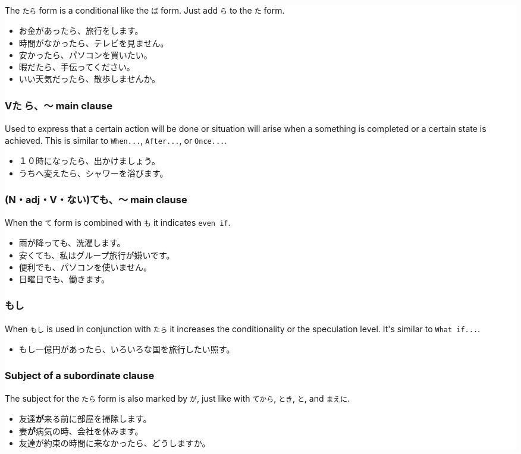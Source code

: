 The `たら` form is a conditional like the `ば` form. Just add `ら` to the `た` form.

* お金があったら、旅行をします。
* 時間がなかったら、テレビを見ません。
* 安かったら、パソコンを買いたい。
* 暇だたら、手伝ってください。
* いい天気だったら、散歩しませんか。

### **Vた ら、～ main clause**

Used to express that a certain action will be done or situation will arise when a something is completed or a certain state is achieved. This is similar to `When...`, `After...`, or `Once...`.

* １０時になったら、出かけましょう。
* うちへ変えたら、シャワーを浴びます。

### **(N・adj・V・ない)ても、～ main clause**

When the `て` form is combined with `も` it indicates `even if`.

* 雨が降っても、洗濯します。
* 安くても、私はグループ旅行が嫌いです。
* 便利でも、パソコンを使いません。
* 日曜日でも、働きます。

### **もし**

When `もし` is used in conjunction with `たら` it increases the conditionality or the speculation level. It's similar to `What if...`.

* もし一億円があったら、いろいろな国を旅行したい照す。

### **Subject of a subordinate clause**

The subject for the `たら` form is also marked by `が`, just like with `てから`, `とき`, `と`, and `まえに`.

* 友達**が**来る前に部屋を掃除します。
* 妻**が**病気の時、会社を休みます。
* 友達が約束の時間に来なかったら、どうしますか。
